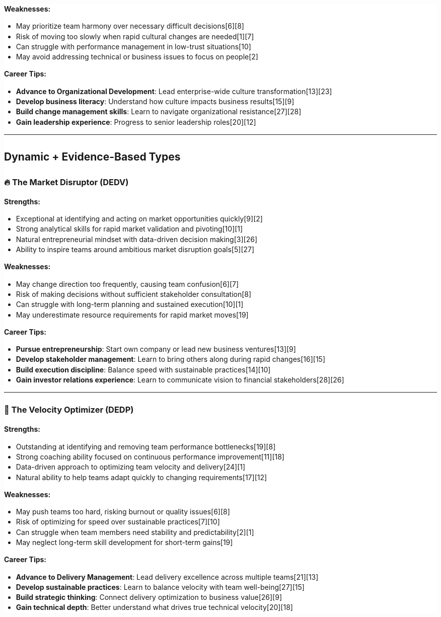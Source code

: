 **Weaknesses:**
-  May prioritize team harmony over necessary difficult decisions[6][8]
-  Risk of moving too slowly when rapid cultural changes are needed[1][7]
-  Can struggle with performance management in low-trust situations[10]
-  May avoid addressing technical or business issues to focus on people[2]

**Career Tips:**
-  **Advance to Organizational Development**: Lead enterprise-wide culture transformation[13][23]
-  **Develop business literacy**: Understand how culture impacts business results[15][9]
-  **Build change management skills**: Learn to navigate organizational resistance[27][28]
-  **Gain leadership experience**: Progress to senior leadership roles[20][12]

***

## **Dynamic + Evidence-Based Types**

### **🔥 The Market Disruptor (DEDV)**
**Strengths:**
-  Exceptional at identifying and acting on market opportunities quickly[9][2]
-  Strong analytical skills for rapid market validation and pivoting[10][1]
-  Natural entrepreneurial mindset with data-driven decision making[3][26]
-  Ability to inspire teams around ambitious market disruption goals[5][27]

**Weaknesses:**
-  May change direction too frequently, causing team confusion[6][7]
-  Risk of making decisions without sufficient stakeholder consultation[8]
-  Can struggle with long-term planning and sustained execution[10][1]
-  May underestimate resource requirements for rapid market moves[19]

**Career Tips:**
-  **Pursue entrepreneurship**: Start own company or lead new business ventures[13][9]
-  **Develop stakeholder management**: Learn to bring others along during rapid changes[16][15]
-  **Build execution discipline**: Balance speed with sustainable practices[14][10]
-  **Gain investor relations experience**: Learn to communicate vision to financial stakeholders[28][26]

***

### **🏃 The Velocity Optimizer (DEDP)**
**Strengths:**
-  Outstanding at identifying and removing team performance bottlenecks[19][8]
-  Strong coaching ability focused on continuous performance improvement[11][18]
-  Data-driven approach to optimizing team velocity and delivery[24][1]
-  Natural ability to help teams adapt quickly to changing requirements[17][12]

**Weaknesses:**
-  May push teams too hard, risking burnout or quality issues[6][8]
-  Risk of optimizing for speed over sustainable practices[7][10]
-  Can struggle when team members need stability and predictability[2][1]
-  May neglect long-term skill development for short-term gains[19]

**Career Tips:**
-  **Advance to Delivery Management**: Lead delivery excellence across multiple teams[21][13]
-  **Develop sustainable practices**: Learn to balance velocity with team well-being[27][15]
-  **Build strategic thinking**: Connect delivery optimization to business value[26][9]
-  **Gain technical depth**: Better understand what drives true technical velocity[20][18]
